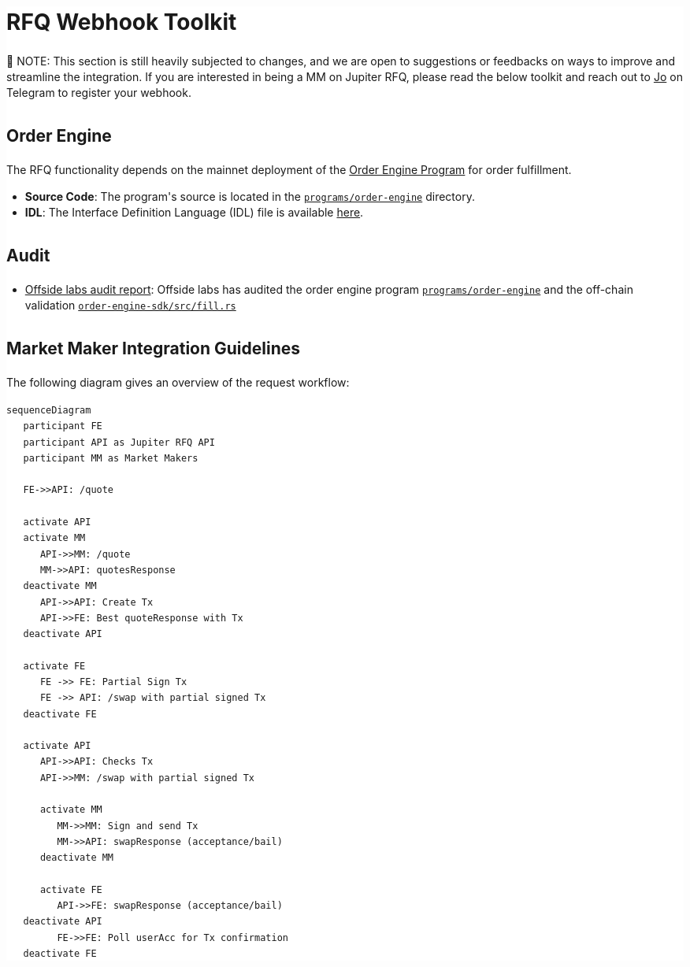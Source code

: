 # RFQ Webhook Toolkit

:mega: NOTE: This section is still heavily subjected to changes, and we are open to suggestions or feedbacks on ways to improve and streamline the integration. If you are interested in being a MM on Jupiter RFQ, please read the below toolkit and reach out to [Jo](https://t.me/biuu0x) on Telegram to register your webhook.


## Order Engine

The RFQ functionality depends on the mainnet deployment of the [Order Engine Program](https://solscan.io/account/61DFfeTKM7trxYcPQCM78bJ794ddZprZpAwAnLiwTpYH) for order fulfillment.

- **Source Code**: The program's source is located in the [`programs/order-engine`](./programs/order-engine) directory.
- **IDL**: The Interface Definition Language (IDL) file is available [here](./idls).

## Audit

- [Offside labs audit report](audits/Jupiter-RFQ-Nov-2024-OffsideLabs.pdf): Offside labs has audited the order engine program [`programs/order-engine`](programs/order-engine) and the off-chain validation [`order-engine-sdk/src/fill.rs`](order-engine-sdk/src/fill.rs)

## Market Maker Integration Guidelines

The following diagram gives an overview of the request workflow:


```mermaid
sequenceDiagram
   participant FE
   participant API as Jupiter RFQ API
   participant MM as Market Makers

   FE->>API: /quote

   activate API
   activate MM
      API->>MM: /quote
      MM->>API: quotesResponse
   deactivate MM
      API->>API: Create Tx
      API->>FE: Best quoteResponse with Tx
   deactivate API

   activate FE
      FE ->> FE: Partial Sign Tx
      FE ->> API: /swap with partial signed Tx
   deactivate FE

   activate API
      API->>API: Checks Tx
      API->>MM: /swap with partial signed Tx

      activate MM
         MM->>MM: Sign and send Tx
         MM->>API: swapResponse (acceptance/bail)
      deactivate MM

      activate FE
         API->>FE: swapResponse (acceptance/bail)
   deactivate API
         FE->>FE: Poll userAcc for Tx confirmation
   deactivate FE
```